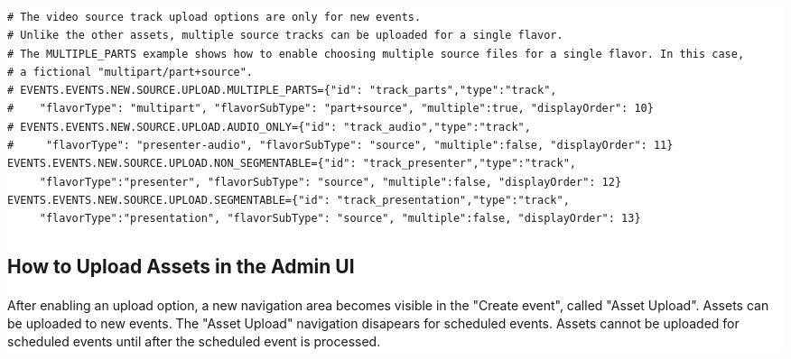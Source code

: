     # The video source track upload options are only for new events.
    # Unlike the other assets, multiple source tracks can be uploaded for a single flavor.
    # The MULTIPLE_PARTS example shows how to enable choosing multiple source files for a single flavor. In this case,
    # a fictional "multipart/part+source".
    # EVENTS.EVENTS.NEW.SOURCE.UPLOAD.MULTIPLE_PARTS={"id": "track_parts","type":"track",
    #    "flavorType": "multipart", "flavorSubType": "part+source", "multiple":true, "displayOrder": 10}
    # EVENTS.EVENTS.NEW.SOURCE.UPLOAD.AUDIO_ONLY={"id": "track_audio","type":"track",
    #     "flavorType": "presenter-audio", "flavorSubType": "source", "multiple":false, "displayOrder": 11}
    EVENTS.EVENTS.NEW.SOURCE.UPLOAD.NON_SEGMENTABLE={"id": "track_presenter","type":"track",
         "flavorType":"presenter", "flavorSubType": "source", "multiple":false, "displayOrder": 12}
    EVENTS.EVENTS.NEW.SOURCE.UPLOAD.SEGMENTABLE={"id": "track_presentation","type":"track",
         "flavorType":"presentation", "flavorSubType": "source", "multiple":false, "displayOrder": 13}

How to Upload Assets in the Admin UI
------------------------------------

After enabling an upload option, a new navigation area becomes visible in the "Create event", called "Asset Upload".
Assets can be uploaded to new events. The "Asset Upload" navigation disapears for scheduled events.
Assets cannot be uploaded for scheduled events until after the scheduled event is processed.
